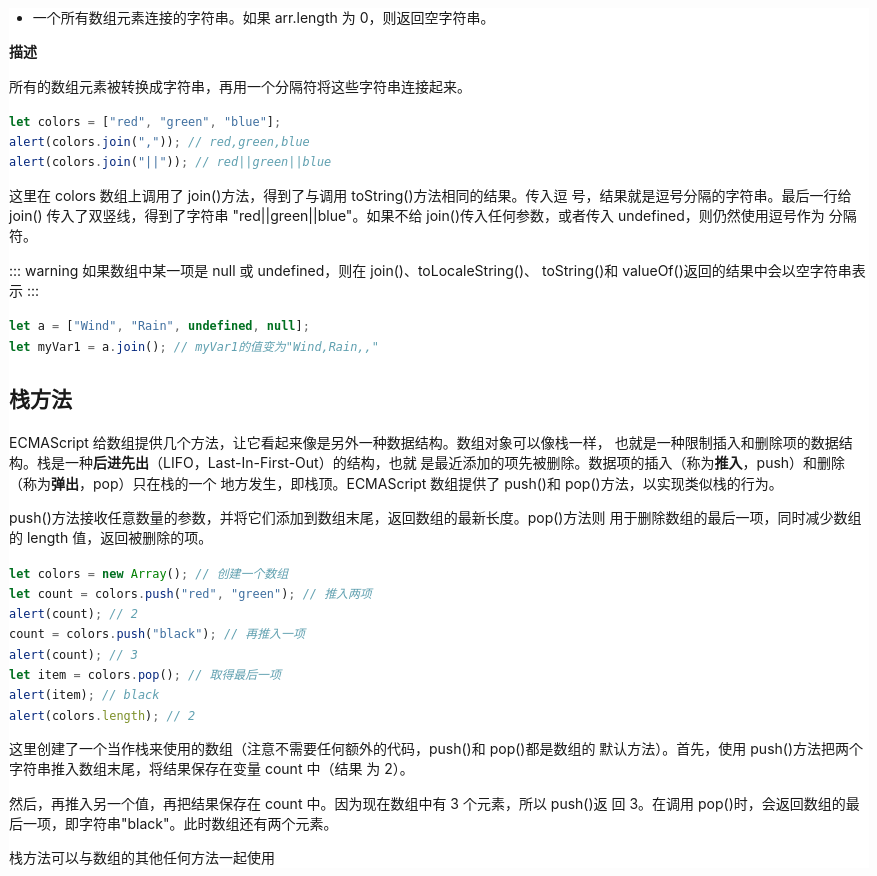 - 一个所有数组元素连接的字符串。如果 arr.length 为 0，则返回空字符串。

**描述**

所有的数组元素被转换成字符串，再用一个分隔符将这些字符串连接起来。

```js
let colors = ["red", "green", "blue"];
alert(colors.join(",")); // red,green,blue
alert(colors.join("||")); // red||green||blue
```

这里在 colors 数组上调用了 join()方法，得到了与调用 toString()方法相同的结果。传入逗
号，结果就是逗号分隔的字符串。最后一行给 join() 传入了双竖线，得到了字符串
"red||green||blue"。如果不给 join()传入任何参数，或者传入 undefined，则仍然使用逗号作为
分隔符。

::: warning
如果数组中某一项是 null 或 undefined，则在 join()、toLocaleString()、
toString()和 valueOf()返回的结果中会以空字符串表示
:::

```js
let a = ["Wind", "Rain", undefined, null];
let myVar1 = a.join(); // myVar1的值变为"Wind,Rain,,"
```

## 栈方法

ECMAScript 给数组提供几个方法，让它看起来像是另外一种数据结构。数组对象可以像栈一样，
也就是一种限制插入和删除项的数据结构。栈是一种**后进先出**（LIFO，Last-In-First-Out）的结构，也就
是最近添加的项先被删除。数据项的插入（称为**推入**，push）和删除（称为**弹出**，pop）只在栈的一个
地方发生，即栈顶。ECMAScript 数组提供了 push()和 pop()方法，以实现类似栈的行为。

push()方法接收任意数量的参数，并将它们添加到数组末尾，返回数组的最新长度。pop()方法则
用于删除数组的最后一项，同时减少数组的 length 值，返回被删除的项。

```js
let colors = new Array(); // 创建一个数组
let count = colors.push("red", "green"); // 推入两项
alert(count); // 2
count = colors.push("black"); // 再推入一项
alert(count); // 3
let item = colors.pop(); // 取得最后一项
alert(item); // black
alert(colors.length); // 2
```

这里创建了一个当作栈来使用的数组（注意不需要任何额外的代码，push()和 pop()都是数组的
默认方法）。首先，使用 push()方法把两个字符串推入数组末尾，将结果保存在变量 count 中（结果
为 2）。

然后，再推入另一个值，再把结果保存在 count 中。因为现在数组中有 3 个元素，所以 push()返
回 3。在调用 pop()时，会返回数组的最后一项，即字符串"black"。此时数组还有两个元素。

栈方法可以与数组的其他任何方法一起使用
